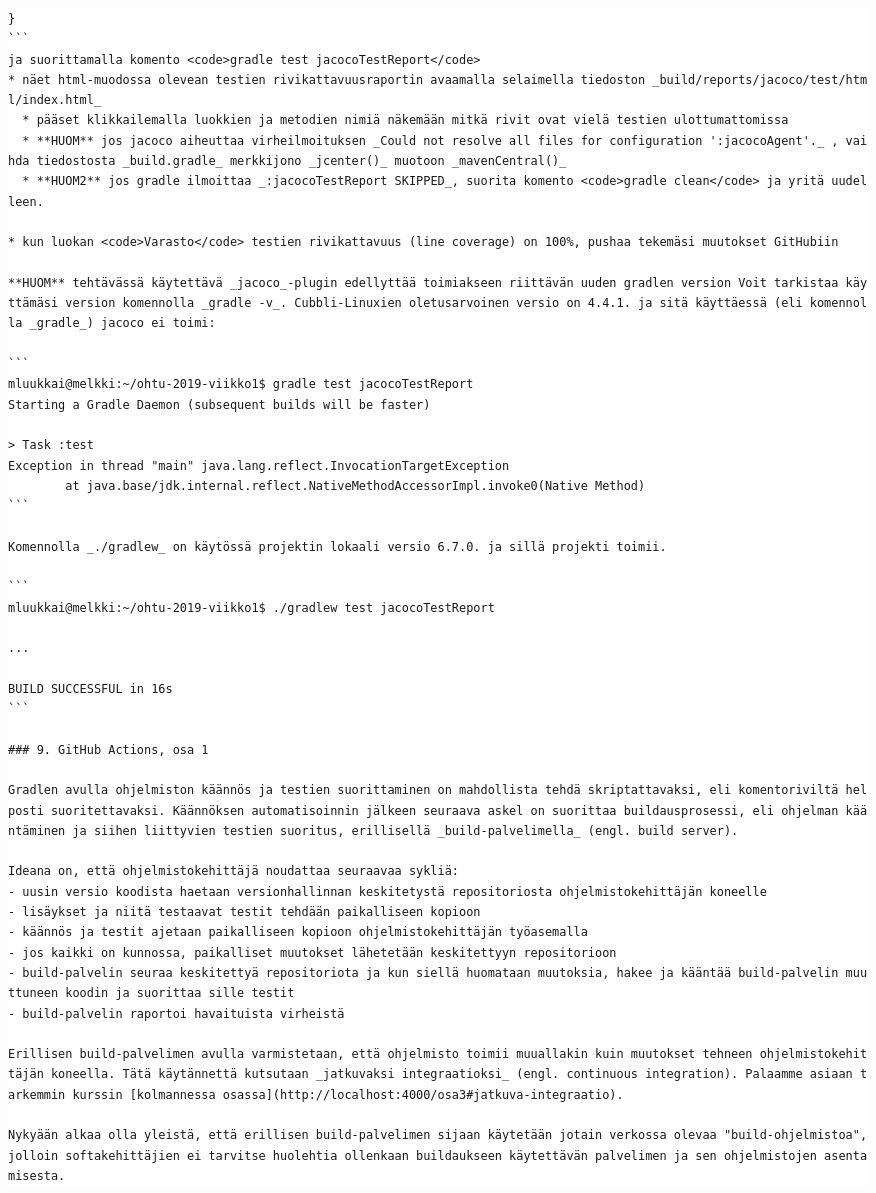 ````
}
```
ja suorittamalla komento <code>gradle test jacocoTestReport</code>
* näet html-muodossa olevean testien rivikattavuusraportin avaamalla selaimella tiedoston _build/reports/jacoco/test/html/index.html_
  * pääset klikkailemalla luokkien ja metodien nimiä näkemään mitkä rivit ovat vielä testien ulottumattomissa
  * **HUOM** jos jacoco aiheuttaa virheilmoituksen _Could not resolve all files for configuration ':jacocoAgent'._ , vaihda tiedostosta _build.gradle_ merkkijono _jcenter()_ muotoon _mavenCentral()_
  * **HUOM2** jos gradle ilmoittaa _:jacocoTestReport SKIPPED_, suorita komento <code>gradle clean</code> ja yritä uudelleen.

* kun luokan <code>Varasto</code> testien rivikattavuus (line coverage) on 100%, pushaa tekemäsi muutokset GitHubiin

**HUOM** tehtävässä käytettävä _jacoco_-plugin edellyttää toimiakseen riittävän uuden gradlen version Voit tarkistaa käyttämäsi version komennolla _gradle -v_. Cubbli-Linuxien oletusarvoinen versio on 4.4.1. ja sitä käyttäessä (eli komennolla _gradle_) jacoco ei toimi:

```
mluukkai@melkki:~/ohtu-2019-viikko1$ gradle test jacocoTestReport
Starting a Gradle Daemon (subsequent builds will be faster)

> Task :test
Exception in thread "main" java.lang.reflect.InvocationTargetException
        at java.base/jdk.internal.reflect.NativeMethodAccessorImpl.invoke0(Native Method)
```

Komennolla _./gradlew_ on käytössä projektin lokaali versio 6.7.0. ja sillä projekti toimii.

```
mluukkai@melkki:~/ohtu-2019-viikko1$ ./gradlew test jacocoTestReport

...

BUILD SUCCESSFUL in 16s
```

### 9. GitHub Actions, osa 1

Gradlen avulla ohjelmiston käännös ja testien suorittaminen on mahdollista tehdä skriptattavaksi, eli komentoriviltä helposti suoritettavaksi. Käännöksen automatisoinnin jälkeen seuraava askel on suorittaa buildausprosessi, eli ohjelman kääntäminen ja siihen liittyvien testien suoritus, erillisellä _build-palvelimella_ (engl. build server).

Ideana on, että ohjelmistokehittäjä noudattaa seuraavaa sykliä:
- uusin versio koodista haetaan versionhallinnan keskitetystä repositoriosta ohjelmistokehittäjän koneelle
- lisäykset ja niitä testaavat testit tehdään paikalliseen kopioon
- käännös ja testit ajetaan paikalliseen kopioon ohjelmistokehittäjän työasemalla
- jos kaikki on kunnossa, paikalliset muutokset lähetetään keskitettyyn repositorioon
- build-palvelin seuraa keskitettyä repositoriota ja kun siellä huomataan muutoksia, hakee ja kääntää build-palvelin muuttuneen koodin ja suorittaa sille testit
- build-palvelin raportoi havaituista virheistä

Erillisen build-palvelimen avulla varmistetaan, että ohjelmisto toimii muuallakin kuin muutokset tehneen ohjelmistokehittäjän koneella. Tätä käytännettä kutsutaan _jatkuvaksi integraatioksi_ (engl. continuous integration). Palaamme asiaan tarkemmin kurssin [kolmannessa osassa](http://localhost:4000/osa3#jatkuva-integraatio).

Nykyään alkaa olla yleistä, että erillisen build-palvelimen sijaan käytetään jotain verkossa olevaa "build-ohjelmistoa", jolloin softakehittäjien ei tarvitse huolehtia ollenkaan buildaukseen käytettävän palvelimen ja sen ohjelmistojen asentamisesta.

````